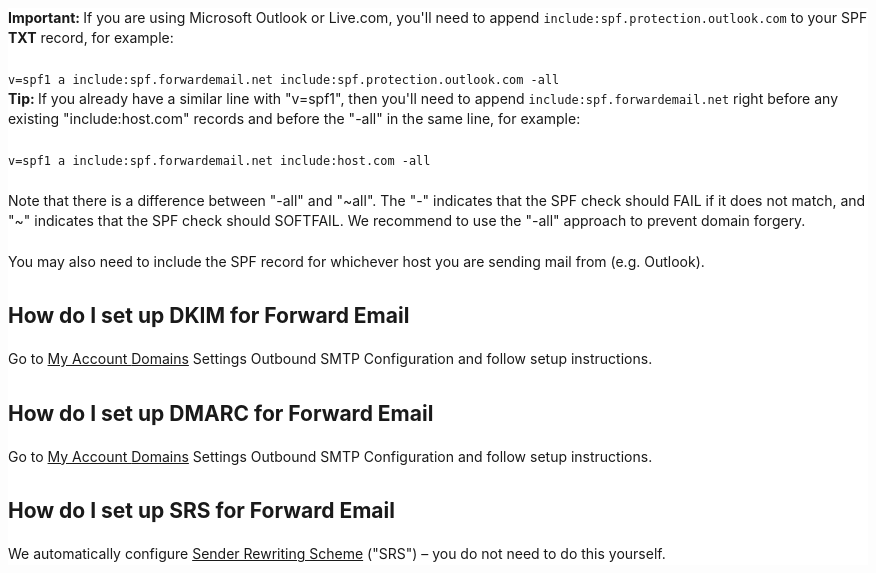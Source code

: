 <div class="alert my-3 alert-warning">
  <i class="fa fa-exclamation-circle font-weight-bold"></i>
  <strong class="font-weight-bold">
    Important:
  </strong>
  <span>
    If you are using Microsoft Outlook or Live.com, you'll need to append <code>include:spf.protection.outlook.com</code> to your SPF <strong class="notranslate">TXT</strong> record, for example:
    <br /><br />
    <code>v=spf1 a include:spf.forwardemail.net include:spf.protection.outlook.com -all</code>
  </span>
</div>

<div class="alert my-3 alert-primary">
  <i class="fa fa-info-circle font-weight-bold"></i>
  <strong class="font-weight-bold">
    Tip:
  </strong>
  <span>
    If you already have a similar line with "v=spf1", then you'll need to append <code>include:spf.forwardemail.net</code> right before any existing "include:host.com" records and before the "-all" in the same line, for example:
    <br /><br />
    <code>v=spf1 a include:spf.forwardemail.net include:host.com -all</code>
    <br /><br />
    Note that there is a difference between "-all" and "~all".  The "-" indicates that the SPF check should FAIL if it does not match, and "~" indicates that the SPF check should SOFTFAIL.  We recommend to use the "-all" approach to prevent domain forgery.
    <br /><br />
    You may also need to include the SPF record for whichever host you are sending mail from (e.g. Outlook).
  </span>
</div>


## How do I set up DKIM for Forward Email

Go to <a href="/my-account/domains" class="alert-link" target="_blank" rel="noopener noreferrer">My Account <i class="fa fa-angle-right"></i> Domains</a> <i class="fa fa-angle-right"></i> Settings <i class="fa fa-angle-right"></i> Outbound SMTP Configuration and follow setup instructions.


## How do I set up DMARC for Forward Email

Go to <a href="/my-account/domains" class="alert-link" target="_blank" rel="noopener noreferrer">My Account <i class="fa fa-angle-right"></i> Domains</a> <i class="fa fa-angle-right"></i> Settings <i class="fa fa-angle-right"></i> Outbound SMTP Configuration and follow setup instructions.


## How do I set up SRS for Forward Email

We automatically configure [Sender Rewriting Scheme](https://en.wikipedia.org/wiki/Sender_Rewriting_Scheme) ("SRS") – you do not need to do this yourself.
